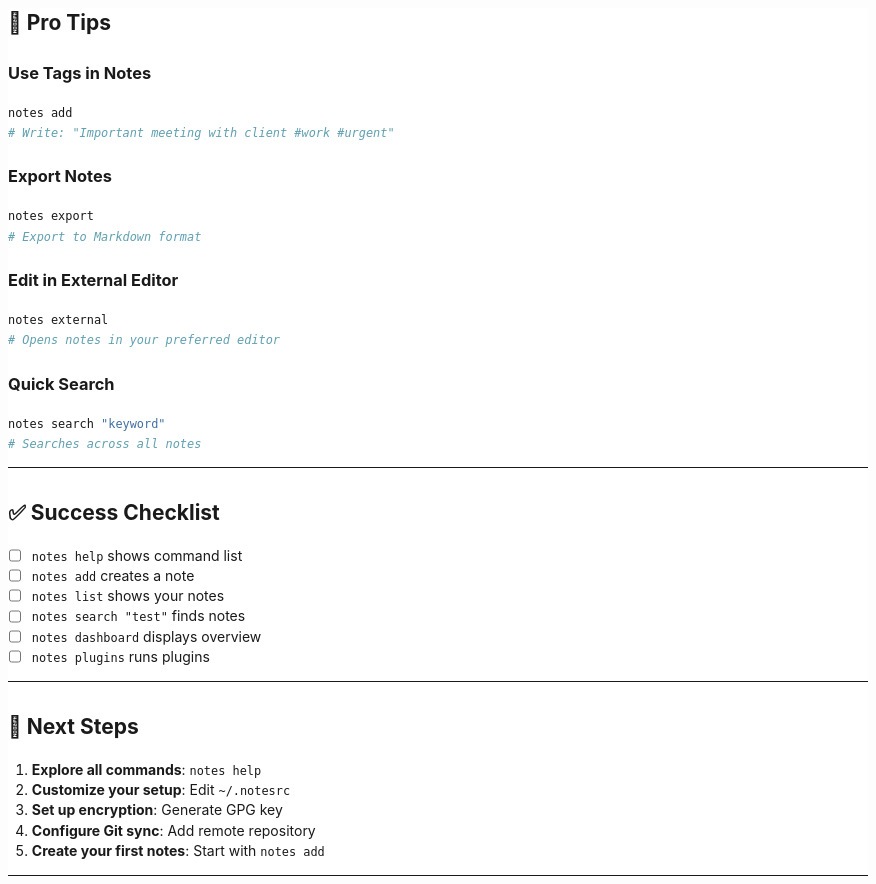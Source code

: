 
## 🎯 Pro Tips

### **Use Tags in Notes**

```bash
notes add
# Write: "Important meeting with client #work #urgent"
```

### **Export Notes**

```bash
notes export
# Export to Markdown format
```

### **Edit in External Editor**

```bash
notes external
# Opens notes in your preferred editor
```

### **Quick Search**

```bash
notes search "keyword"
# Searches across all notes
```

---

## ✅ Success Checklist

- [ ] `notes help` shows command list
- [ ] `notes add` creates a note
- [ ] `notes list` shows your notes
- [ ] `notes search "test"` finds notes
- [ ] `notes dashboard` displays overview
- [ ] `notes plugins` runs plugins

---

## 🚀 Next Steps

1. **Explore all commands**: `notes help`
2. **Customize your setup**: Edit `~/.notesrc`
3. **Set up encryption**: Generate GPG key
4. **Configure Git sync**: Add remote repository
5. **Create your first notes**: Start with `notes add`

---
